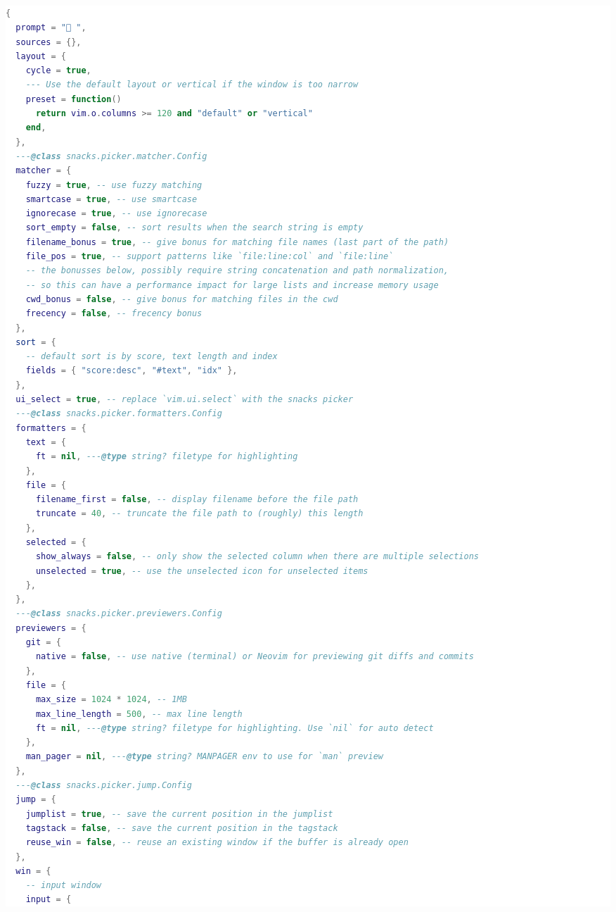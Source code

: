 ```lua
{
  prompt = " ",
  sources = {},
  layout = {
    cycle = true,
    --- Use the default layout or vertical if the window is too narrow
    preset = function()
      return vim.o.columns >= 120 and "default" or "vertical"
    end,
  },
  ---@class snacks.picker.matcher.Config
  matcher = {
    fuzzy = true, -- use fuzzy matching
    smartcase = true, -- use smartcase
    ignorecase = true, -- use ignorecase
    sort_empty = false, -- sort results when the search string is empty
    filename_bonus = true, -- give bonus for matching file names (last part of the path)
    file_pos = true, -- support patterns like `file:line:col` and `file:line`
    -- the bonusses below, possibly require string concatenation and path normalization,
    -- so this can have a performance impact for large lists and increase memory usage
    cwd_bonus = false, -- give bonus for matching files in the cwd
    frecency = false, -- frecency bonus
  },
  sort = {
    -- default sort is by score, text length and index
    fields = { "score:desc", "#text", "idx" },
  },
  ui_select = true, -- replace `vim.ui.select` with the snacks picker
  ---@class snacks.picker.formatters.Config
  formatters = {
    text = {
      ft = nil, ---@type string? filetype for highlighting
    },
    file = {
      filename_first = false, -- display filename before the file path
      truncate = 40, -- truncate the file path to (roughly) this length
    },
    selected = {
      show_always = false, -- only show the selected column when there are multiple selections
      unselected = true, -- use the unselected icon for unselected items
    },
  },
  ---@class snacks.picker.previewers.Config
  previewers = {
    git = {
      native = false, -- use native (terminal) or Neovim for previewing git diffs and commits
    },
    file = {
      max_size = 1024 * 1024, -- 1MB
      max_line_length = 500, -- max line length
      ft = nil, ---@type string? filetype for highlighting. Use `nil` for auto detect
    },
    man_pager = nil, ---@type string? MANPAGER env to use for `man` preview
  },
  ---@class snacks.picker.jump.Config
  jump = {
    jumplist = true, -- save the current position in the jumplist
    tagstack = false, -- save the current position in the tagstack
    reuse_win = false, -- reuse an existing window if the buffer is already open
  },
  win = {
    -- input window
    input = {
```